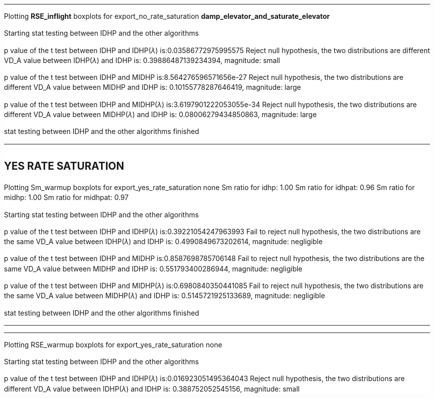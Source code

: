 ----------------------------------------
Plotting **RSE_inflight** boxplots for export_no_rate_saturation **damp_elevator_and_saturate_elevator**

Starting stat testing between IDHP and the other algorithms

p value of the t test between IDHP and IDHP($\lambda$) is:0.03586772975995575
Reject null hypothesis, the two distributions are different
VD_A value between IDHP($\lambda$) and IDHP is: 0.39886487139234394, magnitude: small

p value of the t test between IDHP and MIDHP is:8.564276596571656e-27
Reject null hypothesis, the two distributions are different
VD_A value between MIDHP and IDHP is: 0.10155778287646419, magnitude: large

p value of the t test between IDHP and MIDHP($\lambda$) is:3.6197901222053055e-34
Reject null hypothesis, the two distributions are different
VD_A value between MIDHP($\lambda$) and IDHP is: 0.08006279434850863, magnitude: large


stat testing between IDHP and the other algorithms finished


----------------------------------------


**YES RATE SATURATION**
----------------------------------------
Plotting Sm_warmup boxplots for export_yes_rate_saturation none
    Sm ratio for idhp: 1.00
    Sm ratio for idhpat: 0.96
    Sm ratio for midhp: 1.00
    Sm ratio for midhpat: 0.97

Starting stat testing between IDHP and the other algorithms

p value of the t test between IDHP and IDHP($\lambda$) is:0.39221054247963993
Fail to reject null hypothesis, the two distributions are the same
VD_A value between IDHP($\lambda$) and IDHP is: 0.4990849673202614, magnitude: negligible

p value of the t test between IDHP and MIDHP is:0.8587698785706148
Fail to reject null hypothesis, the two distributions are the same
VD_A value between MIDHP and IDHP is: 0.551793400286944, magnitude: negligible

p value of the t test between IDHP and MIDHP($\lambda$) is:0.6980840350441085
Fail to reject null hypothesis, the two distributions are the same
VD_A value between MIDHP($\lambda$) and IDHP is: 0.5145721925133689, magnitude: negligible


stat testing between IDHP and the other algorithms finished


----------------------------------------

----------------------------------------
Plotting RSE_warmup boxplots for export_yes_rate_saturation none

Starting stat testing between IDHP and the other algorithms

p value of the t test between IDHP and IDHP($\lambda$) is:0.016923051495364043
Reject null hypothesis, the two distributions are different
VD_A value between IDHP($\lambda$) and IDHP is: 0.388752052545156, magnitude: small
